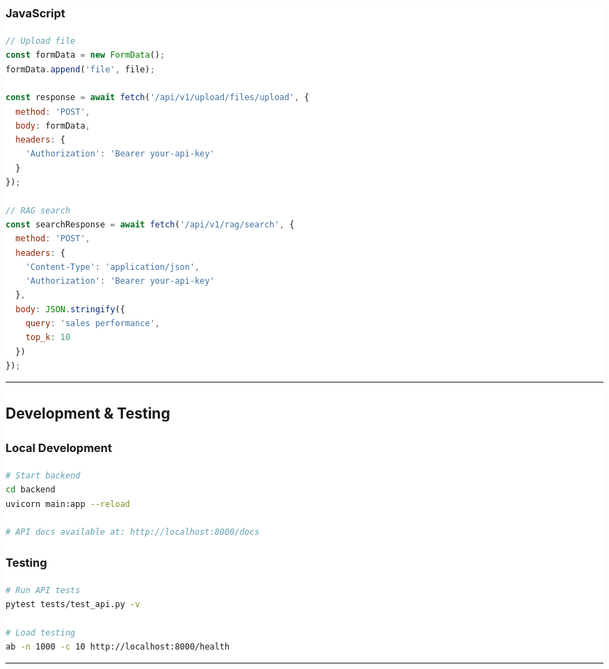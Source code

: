 ### JavaScript
```javascript
// Upload file
const formData = new FormData();
formData.append('file', file);

const response = await fetch('/api/v1/upload/files/upload', {
  method: 'POST',
  body: formData,
  headers: {
    'Authorization': 'Bearer your-api-key'
  }
});

// RAG search
const searchResponse = await fetch('/api/v1/rag/search', {
  method: 'POST',
  headers: {
    'Content-Type': 'application/json',
    'Authorization': 'Bearer your-api-key'
  },
  body: JSON.stringify({
    query: 'sales performance',
    top_k: 10
  })
});
```

---

## Development & Testing

### Local Development
```bash
# Start backend
cd backend
uvicorn main:app --reload

# API docs available at: http://localhost:8000/docs
```

### Testing
```bash
# Run API tests
pytest tests/test_api.py -v

# Load testing
ab -n 1000 -c 10 http://localhost:8000/health
```

---
